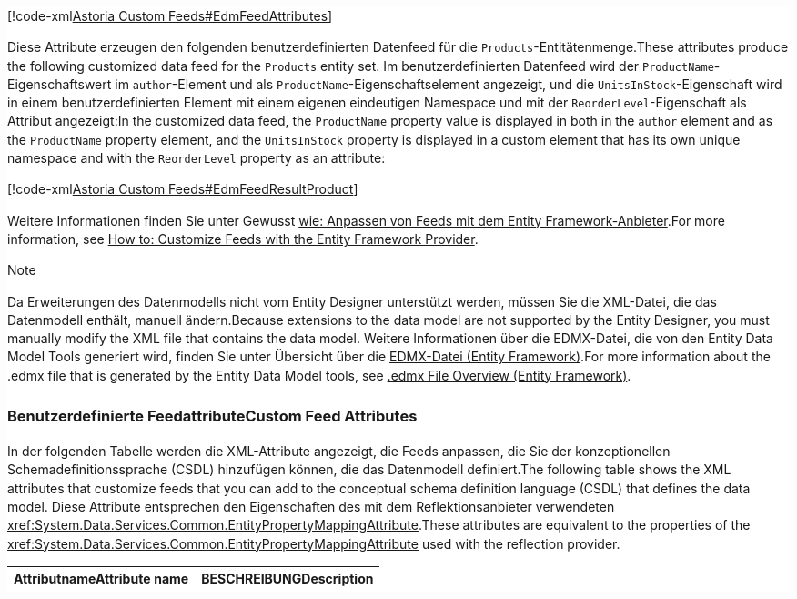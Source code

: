  [!code-xml[Astoria Custom Feeds#EdmFeedAttributes](../../../../samples/snippets/xml/VS_Snippets_Misc/astoria_custom_feeds/xml/northwind.csdl#edmfeedattributes)]  
  
 <span data-ttu-id="6b7ff-123">Diese Attribute erzeugen den folgenden benutzerdefinierten Datenfeed für die `Products`-Entitätenmenge.</span><span class="sxs-lookup"><span data-stu-id="6b7ff-123">These attributes produce the following customized data feed for the `Products` entity set.</span></span> <span data-ttu-id="6b7ff-124">Im benutzerdefinierten Datenfeed wird der `ProductName`-Eigenschaftswert im `author`-Element und als `ProductName`-Eigenschaftselement angezeigt, und die `UnitsInStock`-Eigenschaft wird in einem benutzerdefinierten Element mit einem eigenen eindeutigen Namespace und mit der `ReorderLevel`-Eigenschaft als Attribut angezeigt:</span><span class="sxs-lookup"><span data-stu-id="6b7ff-124">In the customized data feed, the `ProductName` property value is displayed in both in the `author` element and as the `ProductName` property element, and the `UnitsInStock` property is displayed in a custom element that has its own unique namespace and with the `ReorderLevel` property as an attribute:</span></span>  
  
 [!code-xml[Astoria Custom Feeds#EdmFeedResultProduct](../../../../samples/snippets/xml/VS_Snippets_Misc/astoria_custom_feeds/xml/edmfeedresult.xml#edmfeedresultproduct)]  
  
 <span data-ttu-id="6b7ff-125">Weitere Informationen finden Sie unter Gewusst [wie: Anpassen von Feeds mit dem Entity Framework-Anbieter](how-to-customize-feeds-with-ef-provider-wcf-data-services.md).</span><span class="sxs-lookup"><span data-stu-id="6b7ff-125">For more information, see [How to: Customize Feeds with the Entity Framework Provider](how-to-customize-feeds-with-ef-provider-wcf-data-services.md).</span></span>  
  
> [!NOTE]
> <span data-ttu-id="6b7ff-126">Da Erweiterungen des Datenmodells nicht vom Entity Designer unterstützt werden, müssen Sie die XML-Datei, die das Datenmodell enthält, manuell ändern.</span><span class="sxs-lookup"><span data-stu-id="6b7ff-126">Because extensions to the data model are not supported by the Entity Designer, you must manually modify the XML file that contains the data model.</span></span> <span data-ttu-id="6b7ff-127">Weitere Informationen über die EDMX-Datei, die von den Entity Data Model Tools generiert wird, finden Sie unter Übersicht über die [EDMX-Datei (Entity Framework)](/previous-versions/dotnet/netframework-4.0/cc982042(v=vs.100)).</span><span class="sxs-lookup"><span data-stu-id="6b7ff-127">For more information about the .edmx file that is generated by the Entity Data Model tools, see [.edmx File Overview (Entity Framework)](/previous-versions/dotnet/netframework-4.0/cc982042(v=vs.100)).</span></span>  
  
### <a name="custom-feed-attributes"></a><span data-ttu-id="6b7ff-128">Benutzerdefinierte Feedattribute</span><span class="sxs-lookup"><span data-stu-id="6b7ff-128">Custom Feed Attributes</span></span>  

 <span data-ttu-id="6b7ff-129">In der folgenden Tabelle werden die XML-Attribute angezeigt, die Feeds anpassen, die Sie der konzeptionellen Schemadefinitionssprache (CSDL) hinzufügen können, die das Datenmodell definiert.</span><span class="sxs-lookup"><span data-stu-id="6b7ff-129">The following table shows the XML attributes that customize feeds that you can add to the conceptual schema definition language (CSDL) that defines the data model.</span></span> <span data-ttu-id="6b7ff-130">Diese Attribute entsprechen den Eigenschaften des mit dem Reflektionsanbieter verwendeten <xref:System.Data.Services.Common.EntityPropertyMappingAttribute>.</span><span class="sxs-lookup"><span data-stu-id="6b7ff-130">These attributes are equivalent to the properties of the <xref:System.Data.Services.Common.EntityPropertyMappingAttribute> used with the reflection provider.</span></span>  
  
|<span data-ttu-id="6b7ff-131">Attributname</span><span class="sxs-lookup"><span data-stu-id="6b7ff-131">Attribute name</span></span>|<span data-ttu-id="6b7ff-132">BESCHREIBUNG</span><span class="sxs-lookup"><span data-stu-id="6b7ff-132">Description</span></span>|  
|--------------------|-----------------|  
